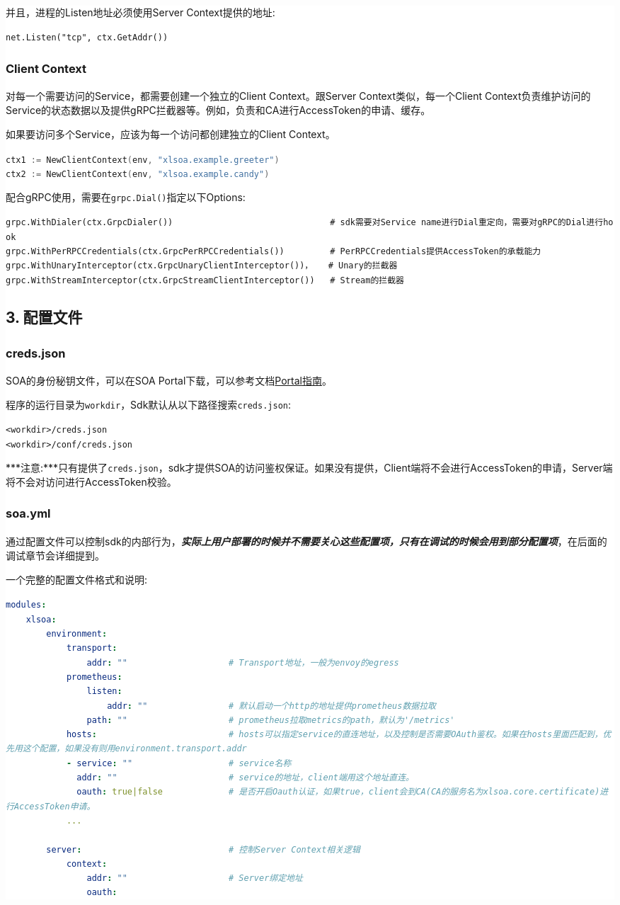 并且，进程的Listen地址必须使用Server Context提供的地址:

```
net.Listen("tcp", ctx.GetAddr())
```


### Client Context
对每一个需要访问的Service，都需要创建一个独立的Client Context。跟Server Context类似，每一个Client Context负责维护访问的Service的状态数据以及提供gRPC拦截器等。例如，负责和CA进行AccessToken的申请、缓存。

如果要访问多个Service，应该为每一个访问都创建独立的Client Context。

```go
ctx1 := NewClientContext(env, "xlsoa.example.greeter") 
ctx2 := NewClientContext(env, "xlsoa.example.candy")  
```

配合gRPC使用，需要在`grpc.Dial()`指定以下Options:
```
grpc.WithDialer(ctx.GrpcDialer())                               # sdk需要对Service name进行Dial重定向，需要对gRPC的Dial进行hook
grpc.WithPerRPCCredentials(ctx.GrpcPerRPCCredentials())         # PerRPCCredentials提供AccessToken的承载能力
grpc.WithUnaryInterceptor(ctx.GrpcUnaryClientInterceptor())，   # Unary的拦截器
grpc.WithStreamInterceptor(ctx.GrpcStreamClientInterceptor())   # Stream的拦截器
```

## 3. 配置文件
### creds.json
SOA的身份秘钥文件，可以在SOA Portal下载，可以参考文档[Portal指南](http://xlsoa.gitlab.xunlei.cn/guide/portal-guide/)。

程序的运行目录为`workdir`，Sdk默认从以下路径搜索`creds.json`:
```
<workdir>/creds.json
<workdir>/conf/creds.json
```

***注意:***只有提供了`creds.json`，sdk才提供SOA的访问鉴权保证。如果没有提供，Client端将不会进行AccessToken的申请，Server端将不会对访问进行AccessToken校验。

### soa.yml
通过配置文件可以控制sdk的内部行为，***实际上用户部署的时候并不需要关心这些配置项，只有在调试的时候会用到部分配置项***，在后面的调试章节会详细提到。

一个完整的配置文件格式和说明:
```yaml
modules:
    xlsoa:
        environment:
            transport:
                addr: ""                    # Transport地址，一般为envoy的egress
            prometheus:                  
                listen:
                    addr: ""                # 默认启动一个http的地址提供prometheus数据拉取
                path: ""                    # prometheus拉取metrics的path，默认为'/metrics'
            hosts:                          # hosts可以指定service的直连地址，以及控制是否需要OAuth鉴权。如果在hosts里面匹配到，优先用这个配置，如果没有则用environment.transport.addr
            - service: ""                   # service名称
              addr: ""                      # service的地址，client端用这个地址直连。
              oauth: true|false             # 是否开启Oauth认证，如果true，client会到CA(CA的服务名为xlsoa.core.certificate)进行AccessToken申请。
            ...

        server:                             # 控制Server Context相关逻辑
            context:
                addr: ""                    # Server绑定地址
                oauth:
```